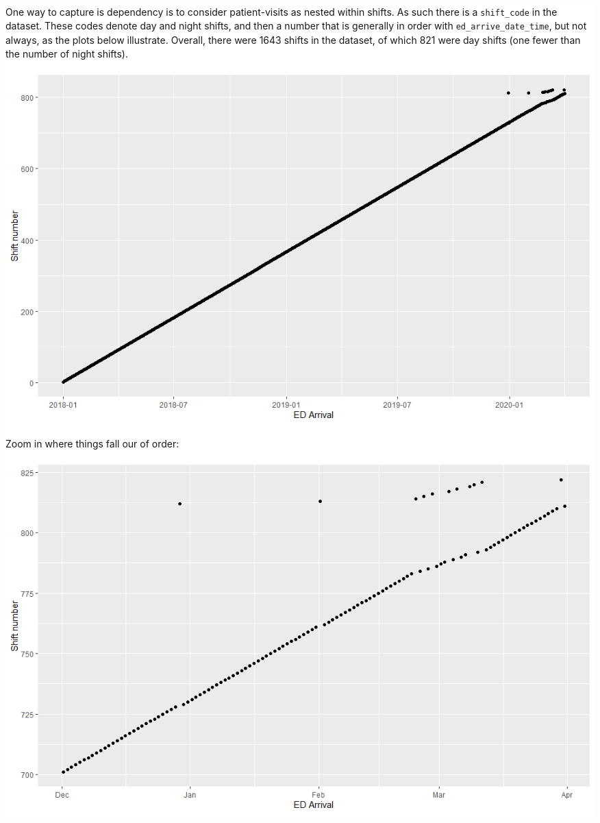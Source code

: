 One way to capture is dependency is to consider patient-visits as nested within shifts. As such there is a `shift_code` in the dataset. These codes denote day and night shifts, and then a number that is generally in order with `ed_arrive_date_time`, but not always, as the plots below illustrate. Overall, there were 1643 shifts in the dataset, of which 821 were day shifts (one fewer than the number of night shifts). 


![](report_01__files/figure-html/unnamed-chunk-20-1.png)

Zoom in where things fall our of order:

![](report_01__files/figure-html/unnamed-chunk-21-1.png)
